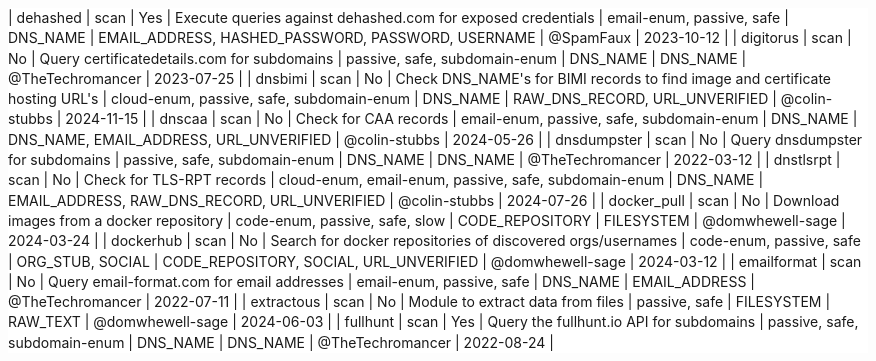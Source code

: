 | dehashed             | scan     | Yes             | Execute queries against dehashed.com for exposed credentials                                                                                          | email-enum, passive, safe                                        | DNS_NAME                                                                                                                                | EMAIL_ADDRESS, HASHED_PASSWORD, PASSWORD, USERNAME          | @SpamFaux        | 2023-10-12     |
| digitorus            | scan     | No              | Query certificatedetails.com for subdomains                                                                                                           | passive, safe, subdomain-enum                                    | DNS_NAME                                                                                                                                | DNS_NAME                                                    | @TheTechromancer | 2023-07-25     |
| dnsbimi              | scan     | No              | Check DNS_NAME's for BIMI records to find image and certificate hosting URL's                                                                         | cloud-enum, passive, safe, subdomain-enum                        | DNS_NAME                                                                                                                                | RAW_DNS_RECORD, URL_UNVERIFIED                              | @colin-stubbs    | 2024-11-15     |
| dnscaa               | scan     | No              | Check for CAA records                                                                                                                                 | email-enum, passive, safe, subdomain-enum                        | DNS_NAME                                                                                                                                | DNS_NAME, EMAIL_ADDRESS, URL_UNVERIFIED                     | @colin-stubbs    | 2024-05-26     |
| dnsdumpster          | scan     | No              | Query dnsdumpster for subdomains                                                                                                                      | passive, safe, subdomain-enum                                    | DNS_NAME                                                                                                                                | DNS_NAME                                                    | @TheTechromancer | 2022-03-12     |
| dnstlsrpt            | scan     | No              | Check for TLS-RPT records                                                                                                                             | cloud-enum, email-enum, passive, safe, subdomain-enum            | DNS_NAME                                                                                                                                | EMAIL_ADDRESS, RAW_DNS_RECORD, URL_UNVERIFIED               | @colin-stubbs    | 2024-07-26     |
| docker_pull          | scan     | No              | Download images from a docker repository                                                                                                              | code-enum, passive, safe, slow                                   | CODE_REPOSITORY                                                                                                                         | FILESYSTEM                                                  | @domwhewell-sage | 2024-03-24     |
| dockerhub            | scan     | No              | Search for docker repositories of discovered orgs/usernames                                                                                           | code-enum, passive, safe                                         | ORG_STUB, SOCIAL                                                                                                                        | CODE_REPOSITORY, SOCIAL, URL_UNVERIFIED                     | @domwhewell-sage | 2024-03-12     |
| emailformat          | scan     | No              | Query email-format.com for email addresses                                                                                                            | email-enum, passive, safe                                        | DNS_NAME                                                                                                                                | EMAIL_ADDRESS                                               | @TheTechromancer | 2022-07-11     |
| extractous           | scan     | No              | Module to extract data from files                                                                                                                     | passive, safe                                                    | FILESYSTEM                                                                                                                              | RAW_TEXT                                                    | @domwhewell-sage | 2024-06-03     |
| fullhunt             | scan     | Yes             | Query the fullhunt.io API for subdomains                                                                                                              | passive, safe, subdomain-enum                                    | DNS_NAME                                                                                                                                | DNS_NAME                                                    | @TheTechromancer | 2022-08-24     |